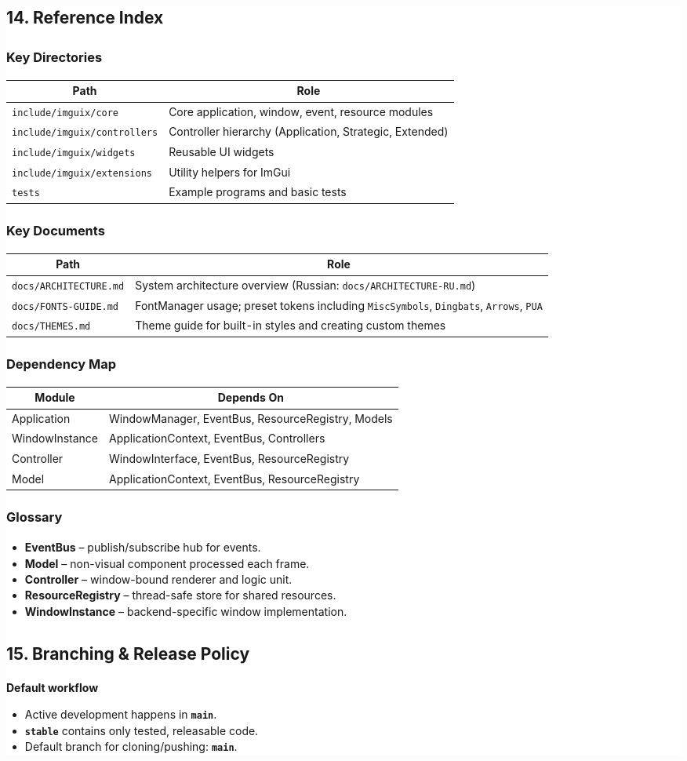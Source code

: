 ## 14. Reference Index

### Key Directories

| Path                         | Role                                                    |
| ---------------------------- | ------------------------------------------------------- |
| `include/imguix/core`        | Core application, window, event, resource modules       |
| `include/imguix/controllers` | Controller hierarchy (Application, Strategic, Extended) |
| `include/imguix/widgets`     | Reusable UI widgets                                     |
| `include/imguix/extensions`  | Utility helpers for ImGui                               |
| `tests`                      | Example programs and basic tests                        |

### Key Documents

| Path                     | Role                                                   |
| ------------------------ | ------------------------------------------------------ |
| `docs/ARCHITECTURE.md`   | System architecture overview (Russian: `docs/ARCHITECTURE-RU.md`) |
| `docs/FONTS-GUIDE.md` | FontManager usage; preset tokens including `MiscSymbols`, `Dingbats`, `Arrows`, `PUA` |
| `docs/THEMES.md`        | Theme guide for built-in styles and creating custom themes |

### Dependency Map

| Module         | Depends On                                        |
| -------------- | ------------------------------------------------- |
| Application    | WindowManager, EventBus, ResourceRegistry, Models |
| WindowInstance | ApplicationContext, EventBus, Controllers         |
| Controller     | WindowInterface, EventBus, ResourceRegistry       |
| Model          | ApplicationContext, EventBus, ResourceRegistry    |

### Glossary

* **EventBus** – publish/subscribe hub for events.
* **Model** – non-visual component processed each frame.
* **Controller** – window-bound renderer and logic unit.
* **ResourceRegistry** – thread-safe store for shared resources.
* **WindowInstance** – backend-specific window implementation.

## 15. Branching & Release Policy

**Default workflow**

* Active development happens in **`main`**.
* **`stable`** contains only tested, releasable code.
* Default branch for cloning/pushing: **`main`**.

